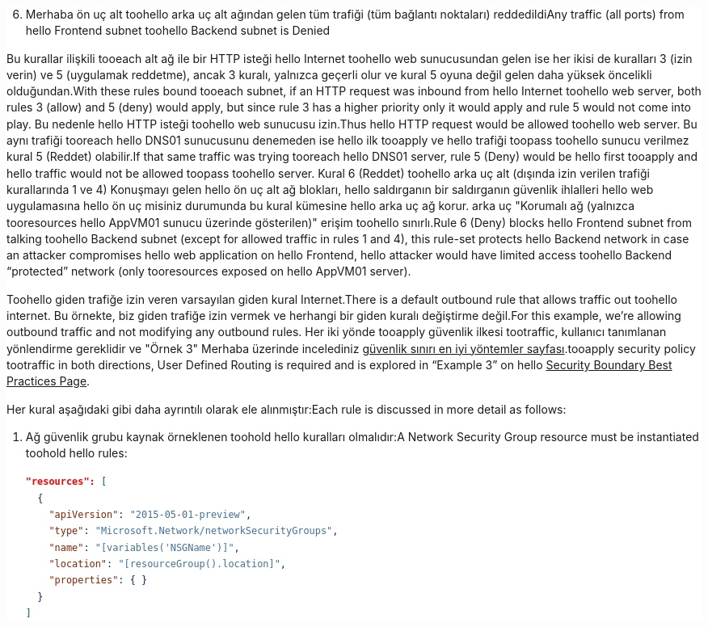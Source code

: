 6. <span data-ttu-id="ef651-142">Merhaba ön uç alt toohello arka uç alt ağından gelen tüm trafiği (tüm bağlantı noktaları) reddedildi</span><span class="sxs-lookup"><span data-stu-id="ef651-142">Any traffic (all ports) from hello Frontend subnet toohello Backend subnet is Denied</span></span>

<span data-ttu-id="ef651-143">Bu kurallar ilişkili tooeach alt ağ ile bir HTTP isteği hello Internet toohello web sunucusundan gelen ise her ikisi de kuralları 3 (izin verin) ve 5 (uygulamak reddetme), ancak 3 kuralı, yalnızca geçerli olur ve kural 5 oyuna değil gelen daha yüksek öncelikli olduğundan.</span><span class="sxs-lookup"><span data-stu-id="ef651-143">With these rules bound tooeach subnet, if an HTTP request was inbound from hello Internet toohello web server, both rules 3 (allow) and 5 (deny) would apply, but since rule 3 has a higher priority only it would apply and rule 5 would not come into play.</span></span> <span data-ttu-id="ef651-144">Bu nedenle hello HTTP isteği toohello web sunucusu izin.</span><span class="sxs-lookup"><span data-stu-id="ef651-144">Thus hello HTTP request would be allowed toohello web server.</span></span> <span data-ttu-id="ef651-145">Bu aynı trafiği tooreach hello DNS01 sunucusunu denemeden ise hello ilk tooapply ve hello trafiği toopass toohello sunucu verilmez kural 5 (Reddet) olabilir.</span><span class="sxs-lookup"><span data-stu-id="ef651-145">If that same traffic was trying tooreach hello DNS01 server, rule 5 (Deny) would be hello first tooapply and hello traffic would not be allowed toopass toohello server.</span></span> <span data-ttu-id="ef651-146">Kural 6 (Reddet) toohello arka uç alt (dışında izin verilen trafiği kurallarında 1 ve 4) Konuşmayı gelen hello ön uç alt ağ blokları, hello saldırganın bir saldırganın güvenlik ihlalleri hello web uygulamasına hello ön uç misiniz durumunda bu kural kümesine hello arka uç ağ korur. arka uç "Korumalı ağ (yalnızca tooresources hello AppVM01 sunucu üzerinde gösterilen)" erişim toohello sınırlı.</span><span class="sxs-lookup"><span data-stu-id="ef651-146">Rule 6 (Deny) blocks hello Frontend subnet from talking toohello Backend subnet (except for allowed traffic in rules 1 and 4), this rule-set protects hello Backend network in case an attacker compromises hello web application on hello Frontend, hello attacker would have limited access toohello Backend “protected” network (only tooresources exposed on hello AppVM01 server).</span></span>

<span data-ttu-id="ef651-147">Toohello giden trafiğe izin veren varsayılan giden kural Internet.</span><span class="sxs-lookup"><span data-stu-id="ef651-147">There is a default outbound rule that allows traffic out toohello internet.</span></span> <span data-ttu-id="ef651-148">Bu örnekte, biz giden trafiğe izin vermek ve herhangi bir giden kuralı değiştirme değil.</span><span class="sxs-lookup"><span data-stu-id="ef651-148">For this example, we’re allowing outbound traffic and not modifying any outbound rules.</span></span> <span data-ttu-id="ef651-149">Her iki yönde tooapply güvenlik ilkesi tootraffic, kullanıcı tanımlanan yönlendirme gereklidir ve "Örnek 3" Merhaba üzerinde incelediniz [güvenlik sınırı en iyi yöntemler sayfası][HOME].</span><span class="sxs-lookup"><span data-stu-id="ef651-149">tooapply security policy tootraffic in both directions, User Defined Routing is required and is explored in “Example 3” on hello [Security Boundary Best Practices Page][HOME].</span></span>

<span data-ttu-id="ef651-150">Her kural aşağıdaki gibi daha ayrıntılı olarak ele alınmıştır:</span><span class="sxs-lookup"><span data-stu-id="ef651-150">Each rule is discussed in more detail as follows:</span></span>

1. <span data-ttu-id="ef651-151">Ağ güvenlik grubu kaynak örneklenen toohold hello kuralları olmalıdır:</span><span class="sxs-lookup"><span data-stu-id="ef651-151">A Network Security Group resource must be instantiated toohold hello rules:</span></span>

    ```JSON
    "resources": [
      {
        "apiVersion": "2015-05-01-preview",
        "type": "Microsoft.Network/networkSecurityGroups",
        "name": "[variables('NSGName')]",
        "location": "[resourceGroup().location]",
        "properties": { }
      }
    ]
    ``` 


[1]: ./media/virtual-networks-dmz-nsg-arm/example1design.png "NSG ile giriş DMZ"
[HOME]: ../best-practices-network-security.md
[Template]: https://github.com/Azure/azure-quickstart-templates/tree/master/301-dmz-nsg
[SampleApp]: ./virtual-networks-sample-app.md
